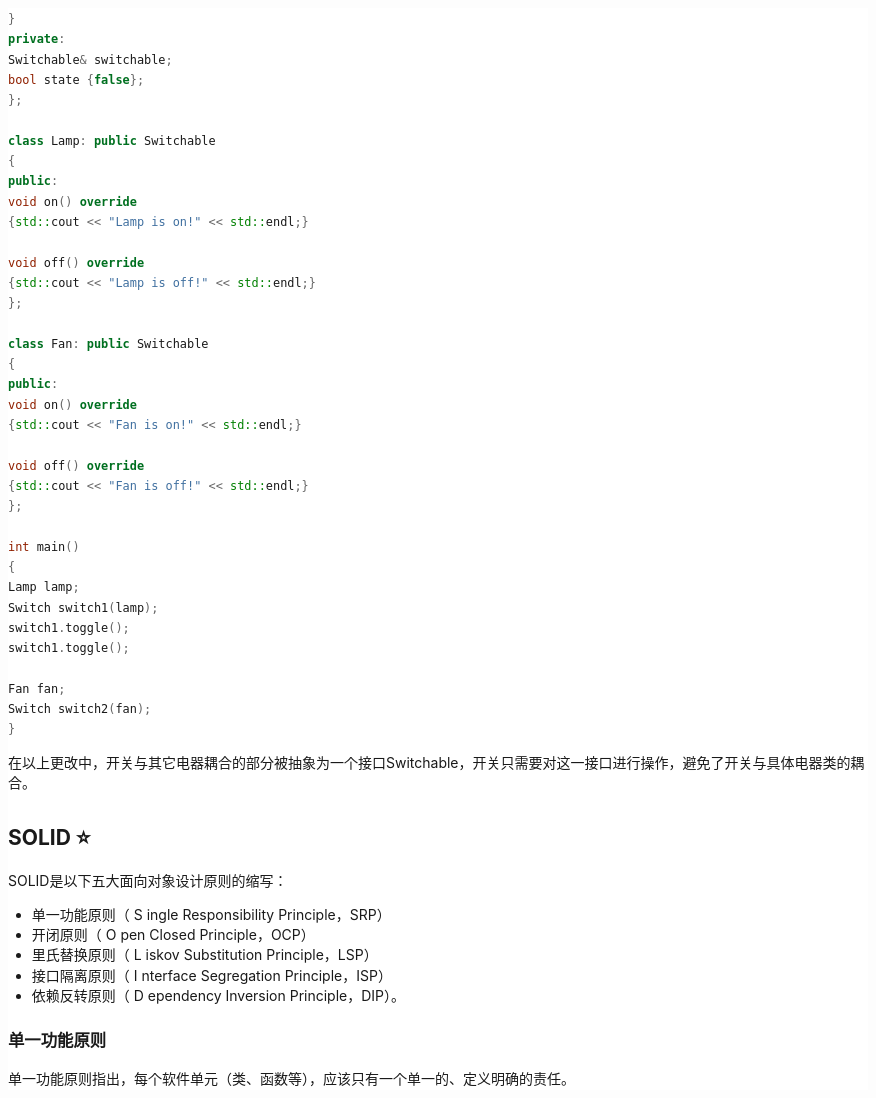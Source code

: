 ``` C++
}
private:
Switchable& switchable;
bool state {false};
};

class Lamp: public Switchable
{
public:
void on() override
{std::cout << "Lamp is on!" << std::endl;}

void off() override
{std::cout << "Lamp is off!" << std::endl;}
};

class Fan: public Switchable
{
public:
void on() override
{std::cout << "Fan is on!" << std::endl;}

void off() override
{std::cout << "Fan is off!" << std::endl;}
};

int main()
{
Lamp lamp;
Switch switch1(lamp);
switch1.toggle();
switch1.toggle();

Fan fan;
Switch switch2(fan);
}
```
在以上更改中，开关与其它电器耦合的部分被抽象为一个接口Switchable，开关只需要对这一接口进行操作，避免了开关与具体电器类的耦合。

## SOLID ⭐

SOLID是以下五大面向对象设计原则的缩写：
- 单一功能原则（ S ingle Responsibility Principle，SRP）
- 开闭原则（ O pen Closed Principle，OCP）
- 里氏替换原则（ L iskov Substitution Principle，LSP）
- 接口隔离原则（ I nterface Segregation Principle，ISP）
- 依赖反转原则（ D ependency Inversion Principle，DIP）。

### 单一功能原则
单一功能原则指出，每个软件单元（类、函数等），应该只有一个单一的、定义明确的责任。

